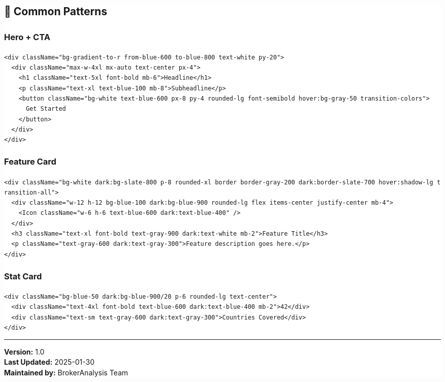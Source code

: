 
## 🚀 Common Patterns

### Hero + CTA
```tsx
<div className="bg-gradient-to-r from-blue-600 to-blue-800 text-white py-20">
  <div className="max-w-4xl mx-auto text-center px-4">
    <h1 className="text-5xl font-bold mb-6">Headline</h1>
    <p className="text-xl text-blue-100 mb-8">Subheadline</p>
    <button className="bg-white text-blue-600 px-8 py-4 rounded-lg font-semibold hover:bg-gray-50 transition-colors">
      Get Started
    </button>
  </div>
</div>
```

### Feature Card
```tsx
<div className="bg-white dark:bg-slate-800 p-8 rounded-xl border border-gray-200 dark:border-slate-700 hover:shadow-lg transition-all">
  <div className="w-12 h-12 bg-blue-100 dark:bg-blue-900 rounded-lg flex items-center justify-center mb-4">
    <Icon className="w-6 h-6 text-blue-600 dark:text-blue-400" />
  </div>
  <h3 className="text-xl font-bold text-gray-900 dark:text-white mb-2">Feature Title</h3>
  <p className="text-gray-600 dark:text-gray-300">Feature description goes here.</p>
</div>
```

### Stat Card
```tsx
<div className="bg-blue-50 dark:bg-blue-900/20 p-6 rounded-lg text-center">
  <div className="text-4xl font-bold text-blue-600 dark:text-blue-400 mb-2">42</div>
  <div className="text-sm text-gray-600 dark:text-gray-300">Countries Covered</div>
</div>
```

---

**Version:** 1.0  
**Last Updated:** 2025-01-30  
**Maintained by:** BrokerAnalysis Team